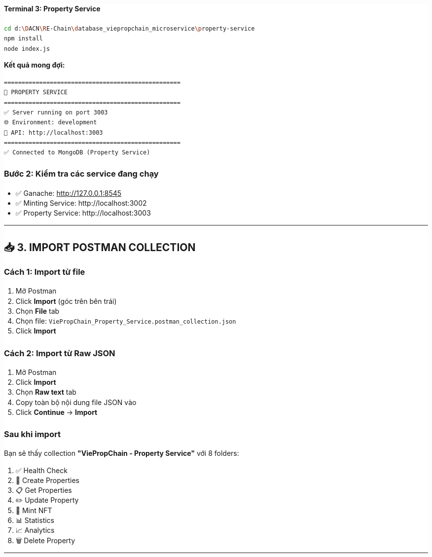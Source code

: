 #### Terminal 3: Property Service

```bash
cd d:\DACN\RE-Chain\database_viepropchain_microservice\property-service
npm install
node index.js
```

**Kết quả mong đợi:**

```
==================================================
🏢 PROPERTY SERVICE
==================================================
✅ Server running on port 3003
🌐 Environment: development
📍 API: http://localhost:3003
==================================================
✅ Connected to MongoDB (Property Service)
```

### Bước 2: Kiểm tra các service đang chạy

- ✅ Ganache: http://127.0.0.1:8545
- ✅ Minting Service: http://localhost:3002
- ✅ Property Service: http://localhost:3003

---

## 📥 3. IMPORT POSTMAN COLLECTION

### Cách 1: Import từ file

1. Mở Postman
2. Click **Import** (góc trên bên trái)
3. Chọn **File** tab
4. Chọn file: `ViePropChain_Property_Service.postman_collection.json`
5. Click **Import**

### Cách 2: Import từ Raw JSON

1. Mở Postman
2. Click **Import**
3. Chọn **Raw text** tab
4. Copy toàn bộ nội dung file JSON vào
5. Click **Continue** → **Import**

### Sau khi import

Bạn sẽ thấy collection **"ViePropChain - Property Service"** với 8 folders:

1. ✅ Health Check
2. 📝 Create Properties
3. 📋 Get Properties
4. ✏️ Update Property
5. 🎨 Mint NFT
6. 📊 Statistics
7. 📈 Analytics
8. 🗑️ Delete Property

---